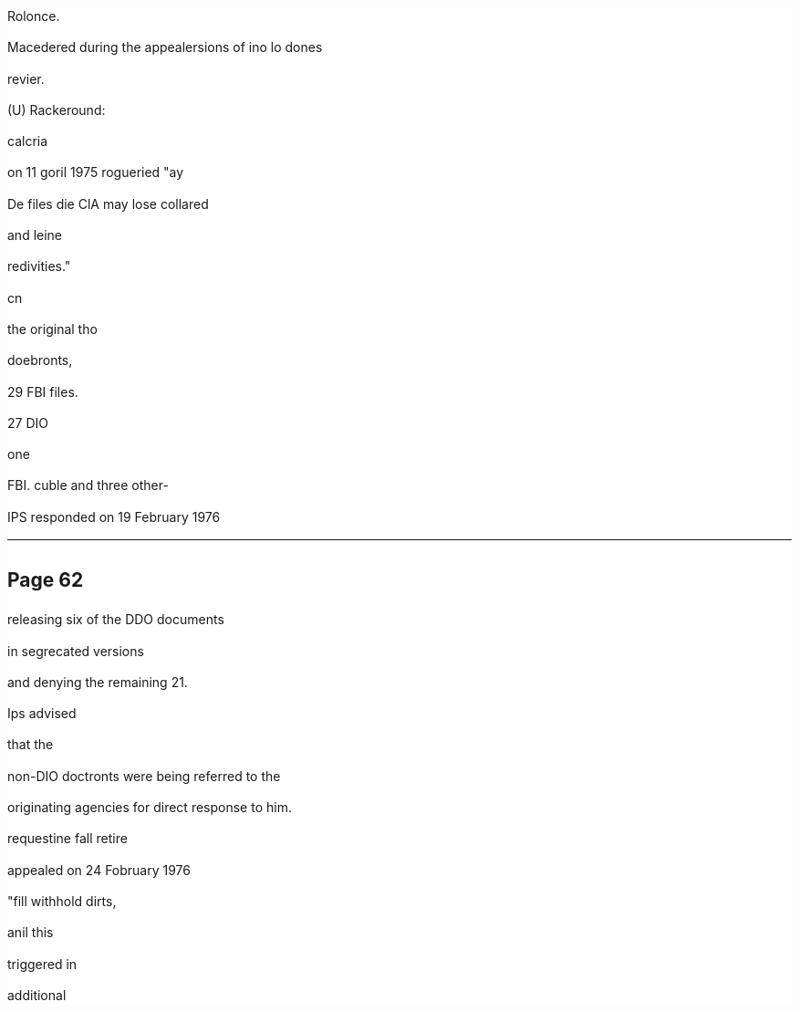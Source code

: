 Rolonce.

Macedered during the appealersions of ino lo dones

revier.

(U) Rackeround:

calcria

on 11 goril 1975 rogueried "ay

De files die ClA may lose collared

and leine

redivities."

cn

the original tho

doebronts,

29 FBI files.

27 DIO

one

FBI. cuble and three other-

IPS responded on 19 February 1976

---

## Page 62

releasing six of the DDO documents

in segrecated versions

and denying the remaining 21.

Ips advised

that the

non-DIO doctronts were being referred to the

originating agencies for direct response to him.

requestine fall retire

appealed on 24 Fobruary 1976

"fill withhold dirts,

anil this

triggered in

additional
